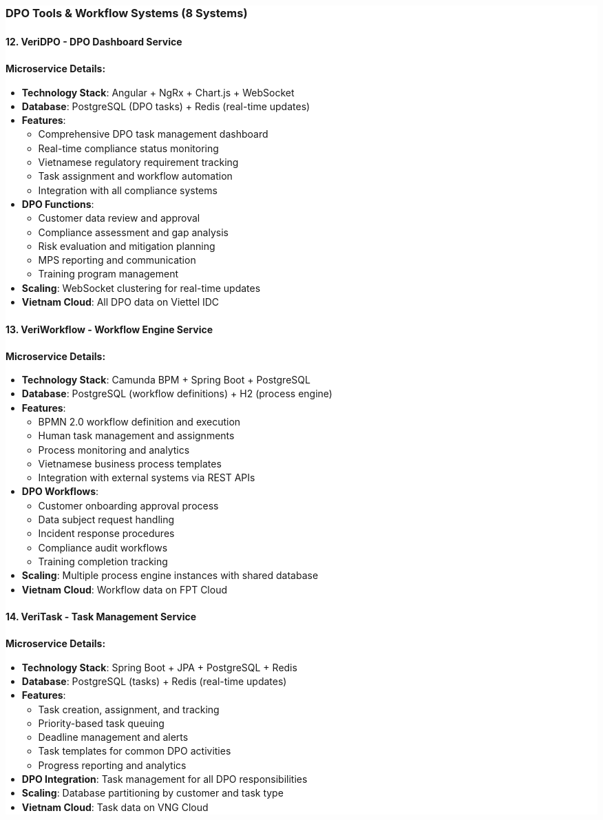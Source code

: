 
### **DPO Tools & Workflow Systems (8 Systems)**

#### 12. **VeriDPO** - DPO Dashboard Service
**Microservice Details:**
- **Technology Stack**: Angular + NgRx + Chart.js + WebSocket
- **Database**: PostgreSQL (DPO tasks) + Redis (real-time updates)
- **Features**:
  - Comprehensive DPO task management dashboard
  - Real-time compliance status monitoring
  - Vietnamese regulatory requirement tracking
  - Task assignment and workflow automation
  - Integration with all compliance systems
- **DPO Functions**:
  - Customer data review and approval
  - Compliance assessment and gap analysis
  - Risk evaluation and mitigation planning
  - MPS reporting and communication
  - Training program management
- **Scaling**: WebSocket clustering for real-time updates
- **Vietnam Cloud**: All DPO data on Viettel IDC

#### 13. **VeriWorkflow** - Workflow Engine Service
**Microservice Details:**
- **Technology Stack**: Camunda BPM + Spring Boot + PostgreSQL
- **Database**: PostgreSQL (workflow definitions) + H2 (process engine)
- **Features**:
  - BPMN 2.0 workflow definition and execution
  - Human task management and assignments
  - Process monitoring and analytics
  - Vietnamese business process templates
  - Integration with external systems via REST APIs
- **DPO Workflows**:
  - Customer onboarding approval process
  - Data subject request handling
  - Incident response procedures
  - Compliance audit workflows
  - Training completion tracking
- **Scaling**: Multiple process engine instances with shared database
- **Vietnam Cloud**: Workflow data on FPT Cloud

#### 14. **VeriTask** - Task Management Service
**Microservice Details:**
- **Technology Stack**: Spring Boot + JPA + PostgreSQL + Redis
- **Database**: PostgreSQL (tasks) + Redis (real-time updates)
- **Features**:
  - Task creation, assignment, and tracking
  - Priority-based task queuing
  - Deadline management and alerts
  - Task templates for common DPO activities
  - Progress reporting and analytics
- **DPO Integration**: Task management for all DPO responsibilities
- **Scaling**: Database partitioning by customer and task type
- **Vietnam Cloud**: Task data on VNG Cloud
